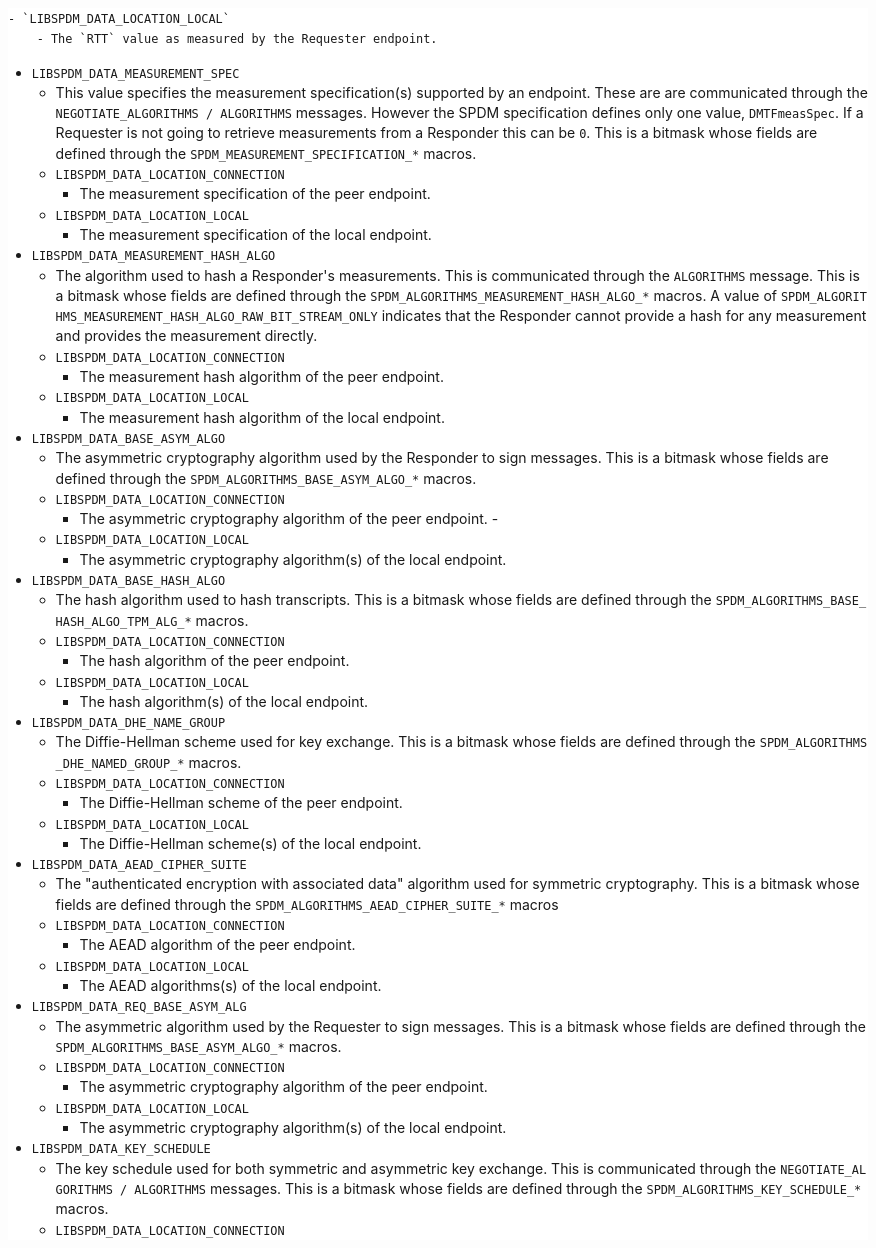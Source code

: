     - `LIBSPDM_DATA_LOCATION_LOCAL`
        - The `RTT` value as measured by the Requester endpoint.
- `LIBSPDM_DATA_MEASUREMENT_SPEC`
    - This value specifies the measurement specification(s) supported by an endpoint. These are are
      communicated through the `NEGOTIATE_ALGORITHMS / ALGORITHMS` messages. However the SPDM
      specification defines only one value, `DMTFmeasSpec`. If a Requester is not going to retrieve
      measurements from a Responder this can be `0`. This is a bitmask whose fields are defined
      through the `SPDM_MEASUREMENT_SPECIFICATION_*` macros.
    - `LIBSPDM_DATA_LOCATION_CONNECTION`
        - The measurement specification of the peer endpoint.
    - `LIBSPDM_DATA_LOCATION_LOCAL`
        - The measurement specification of the local endpoint.
- `LIBSPDM_DATA_MEASUREMENT_HASH_ALGO`
    - The algorithm used to hash a Responder's measurements. This is communicated through the
      `ALGORITHMS` message. This is a bitmask whose fields are defined through the
      `SPDM_ALGORITHMS_MEASUREMENT_HASH_ALGO_*` macros. A value of
      `SPDM_ALGORITHMS_MEASUREMENT_HASH_ALGO_RAW_BIT_STREAM_ONLY` indicates that the Responder
      cannot provide a hash for any measurement and provides the measurement directly.
    - `LIBSPDM_DATA_LOCATION_CONNECTION`
        - The measurement hash algorithm of the peer endpoint.
    - `LIBSPDM_DATA_LOCATION_LOCAL`
        - The measurement hash algorithm of the local endpoint.
- `LIBSPDM_DATA_BASE_ASYM_ALGO`
    - The asymmetric cryptography algorithm used by the Responder to sign messages. This is a
      bitmask whose fields are defined through the `SPDM_ALGORITHMS_BASE_ASYM_ALGO_*`
      macros.
    - `LIBSPDM_DATA_LOCATION_CONNECTION`
        - The asymmetric cryptography algorithm of the peer endpoint.        -
    - `LIBSPDM_DATA_LOCATION_LOCAL`
        - The asymmetric cryptography algorithm(s) of the local endpoint.
- `LIBSPDM_DATA_BASE_HASH_ALGO`
    - The hash algorithm used to hash transcripts. This is a bitmask whose fields are defined
      through the `SPDM_ALGORITHMS_BASE_HASH_ALGO_TPM_ALG_*` macros.
    - `LIBSPDM_DATA_LOCATION_CONNECTION`
        - The hash algorithm of the peer endpoint.
    - `LIBSPDM_DATA_LOCATION_LOCAL`
        - The hash algorithm(s) of the local endpoint.
- `LIBSPDM_DATA_DHE_NAME_GROUP`
    - The Diffie-Hellman scheme used for key exchange. This is a bitmask whose fields are defined
      through the `SPDM_ALGORITHMS_DHE_NAMED_GROUP_*` macros.
    - `LIBSPDM_DATA_LOCATION_CONNECTION`
        - The Diffie-Hellman scheme of the peer endpoint.
    - `LIBSPDM_DATA_LOCATION_LOCAL`
        - The Diffie-Hellman scheme(s) of the local endpoint.
- `LIBSPDM_DATA_AEAD_CIPHER_SUITE`
    - The "authenticated encryption with associated data" algorithm used for symmetric cryptography.
      This is a bitmask whose fields are defined through the `SPDM_ALGORITHMS_AEAD_CIPHER_SUITE_*`
      macros
    - `LIBSPDM_DATA_LOCATION_CONNECTION`
        - The AEAD algorithm of the peer endpoint.
    - `LIBSPDM_DATA_LOCATION_LOCAL`
        - The AEAD algorithms(s) of the local endpoint.
- `LIBSPDM_DATA_REQ_BASE_ASYM_ALG`
    - The asymmetric algorithm used by the Requester to sign messages. This is a bitmask whose
      fields are defined through the `SPDM_ALGORITHMS_BASE_ASYM_ALGO_*` macros.
    - `LIBSPDM_DATA_LOCATION_CONNECTION`
        - The asymmetric cryptography algorithm of the peer endpoint.
    - `LIBSPDM_DATA_LOCATION_LOCAL`
        - The asymmetric cryptography algorithm(s) of the local endpoint.
- `LIBSPDM_DATA_KEY_SCHEDULE`
    - The key schedule used for both symmetric and asymmetric key exchange. This is communicated
      through the `NEGOTIATE_ALGORITHMS / ALGORITHMS` messages. This is a bitmask whose fields are
      defined through the `SPDM_ALGORITHMS_KEY_SCHEDULE_*` macros.
    - `LIBSPDM_DATA_LOCATION_CONNECTION`